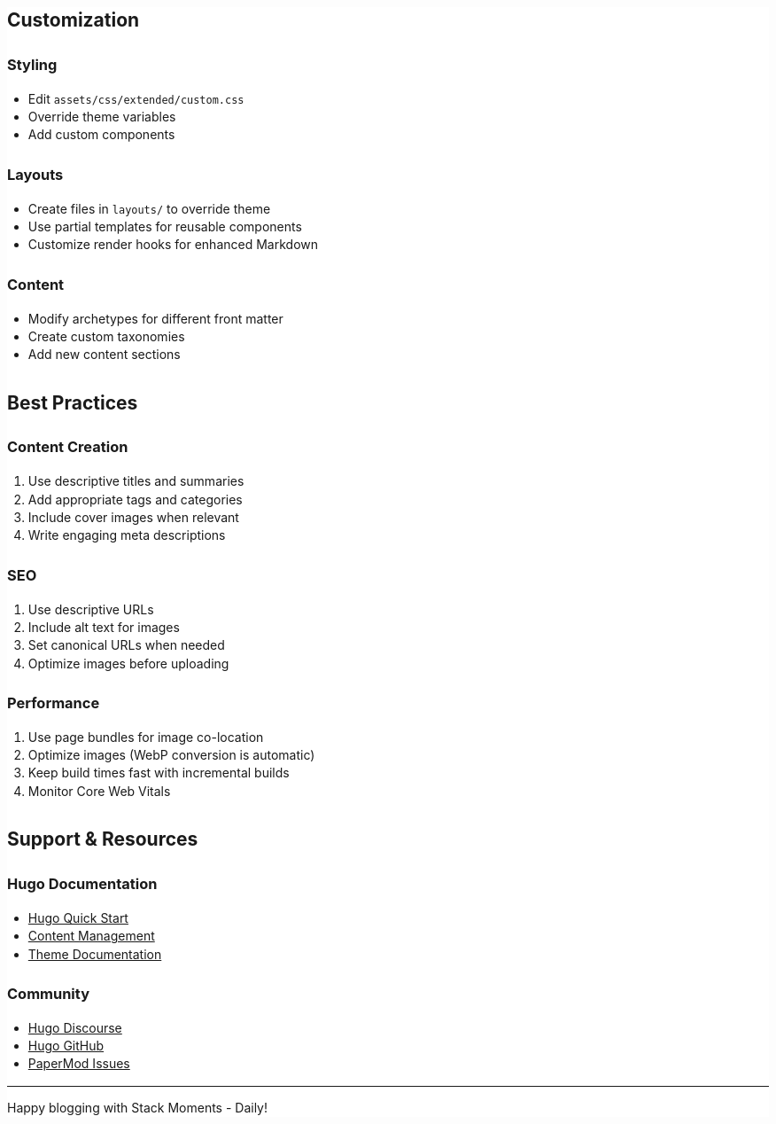 ## Customization

### Styling
- Edit `assets/css/extended/custom.css`
- Override theme variables
- Add custom components

### Layouts
- Create files in `layouts/` to override theme
- Use partial templates for reusable components
- Customize render hooks for enhanced Markdown

### Content
- Modify archetypes for different front matter
- Create custom taxonomies
- Add new content sections

## Best Practices

### Content Creation
1. Use descriptive titles and summaries
2. Add appropriate tags and categories
3. Include cover images when relevant
4. Write engaging meta descriptions

### SEO
1. Use descriptive URLs
2. Include alt text for images
3. Set canonical URLs when needed
4. Optimize images before uploading

### Performance
1. Use page bundles for image co-location
2. Optimize images (WebP conversion is automatic)
3. Keep build times fast with incremental builds
4. Monitor Core Web Vitals

## Support & Resources

### Hugo Documentation
- [Hugo Quick Start](https://gohugo.io/getting-started/quick-start/)
- [Content Management](https://gohugo.io/content-management/)
- [Theme Documentation](https://adityatelange.github.io/hugo-PaperMod/)

### Community
- [Hugo Discourse](https://discourse.gohugo.io/)
- [Hugo GitHub](https://github.com/gohugoio/hugo)
- [PaperMod Issues](https://github.com/adityatelange/hugo-PaperMod/issues)

---

Happy blogging with Stack Moments - Daily!
